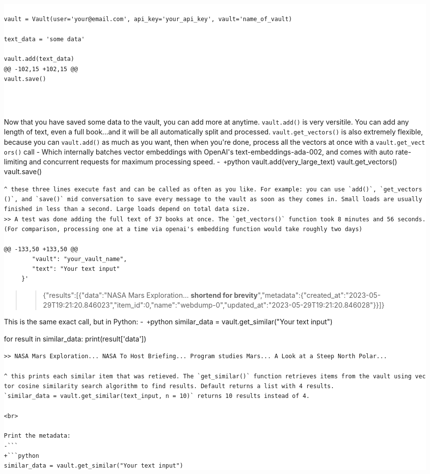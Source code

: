  ```
 
 vault = Vault(user='your@email.com', api_key='your_api_key', vault='name_of_vault)
 
 text_data = 'some data'
 
 vault.add(text_data)
@@ -102,15 +102,15 @@
 vault.save()
 ```
 
 <br>
 <br>
 
 Now that you have saved some data to the vault, you can add more at anytime. `vault.add()` is very versitile. You can add any length of text, even a full book...and it will be all automatically split and processed. `vault.get_vectors()` is also extremely flexible, because you can `vault.add()` as much as you want, then when you're done, process all the vectors at once with a `vault.get_vectors()` call - Which internally batches vector embeddings with OpenAI's text-embeddings-ada-002, and comes with auto rate-limiting and concurrent requests for maximum processing speed. 
-```
+```python
 vault.add(very_large_text)
 vault.get_vectors() 
 vault.save() 
 ```
 ^ these three lines execute fast and can be called as often as you like. For example: you can use `add()`, `get_vectors()`, and `save()` mid conversation to save every message to the vault as soon as they comes in. Small loads are usually finished in less than a second. Large loads depend on total data size. 
 >> A test was done adding the full text of 37 books at once. The `get_vectors()` function took 8 minutes and 56 seconds. (For comparison, processing one at a time via openai's embedding function would take roughly two days)
 
@@ -133,50 +133,50 @@
         "vault": "your_vault_name",
         "text": "Your text input"
      }'
 ```
 >> {"results":[{"data":"NASA Mars Exploration... **shortend for brevity**","metadata":{"created_at":"2023-05-29T19:21:20.846023","item_id":0,"name":"webdump-0","updated_at":"2023-05-29T19:21:20.846028"}}]}
     
 This is the same exact call, but in Python:
-```
+```python
 similar_data = vault.get_similar("Your text input") 
 
 for result in similar_data:
     print(result['data'])
 ```
 >> NASA Mars Exploration... NASA To Host Briefing... Program studies Mars... A Look at a Steep North Polar...
 
 ^ this prints each similar item that was retieved. The `get_similar()` function retrieves items from the vault using vector cosine similarity search algorithm to find results. Default returns a list with 4 results. 
 `similar_data = vault.get_similar(text_input, n = 10)` returns 10 results instead of 4.
 
 <br>
 
 Print the metadata:
-```
+```python
 similar_data = vault.get_similar("Your text input") 
 
 ```